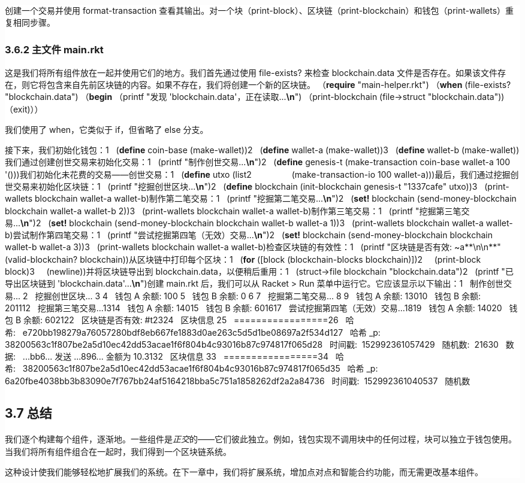 创建一个交易并使用 format-transaction 查看其输出。对一个块（print-block）、区块链（print-blockchain）和钱包（print-wallets）重复相同步骤。

### 3.6.2 主文件 main.rkt

这是我们将所有组件放在一起并使用它们的地方。我们首先通过使用 file-exists? 来检查 blockchain.data 文件是否存在。如果该文件存在，则它将包含来自先前区块链的内容。如果不存在，我们将创建一个新的区块链。 （**require** "main-helper.rkt") （**when** (file-exists? "blockchain.data") （**begin** （printf "发现 'blockchain.data'，正在读取...**\n**") （print-blockchain (file->struct "blockchain.data")) （exit)））

我们使用了 when，它类似于 if，但省略了 else 分支。

接下来，我们初始化钱包：1   (**define** coin-base (make-wallet))2   (**define** wallet-a (make-wallet))3   (**define** wallet-b (make-wallet))我们通过创建创世交易来初始化交易：1   (printf "制作创世交易...**\n**")2   (**define** genesis-t (make-transaction coin-base wallet-a 100 '()))我们初始化未花费的交易——创世交易：1   (**define** utxo (list2                 (make-transaction-io 100 wallet-a)))最后，我们通过挖掘创世交易来初始化区块链：1   (printf "挖掘创世区块...**\n**")2   (**define** blockchain (init-blockchain genesis-t "1337cafe" utxo))3   (print-wallets blockchain wallet-a wallet-b)制作第二笔交易：1   (printf "挖掘第二笔交易...**\n**")2   (**set!** blockchain (send-money-blockchain blockchain wallet-a wallet-b 2))3   (print-wallets blockchain wallet-a wallet-b)制作第三笔交易：1   (printf "挖掘第三笔交易...**\n**")2   (**set!** blockchain (send-money-blockchain blockchain wallet-b wallet-a 1))3   (print-wallets blockchain wallet-a wallet-b)尝试制作第四笔交易：1   (printf "尝试挖掘第四笔（无效）交易...**\n**")2   (**set!** blockchain (send-money-blockchain blockchain wallet-b wallet-a 3))3   (print-wallets blockchain wallet-a wallet-b)检查区块链的有效性：1   (printf "区块链是否有效: ~a**\n\n**" (valid-blockchain? blockchain))从区块链中打印每个区块：1   (**for** ([block (blockchain-blocks blockchain)])2     (print-block block)3     (newline))并将区块链导出到 blockchain.data，以便稍后重用：1   (struct->file blockchain "blockchain.data")2   (printf "已导出区块链到 'blockchain.data'...**\n**")创建 main.rkt 后，我们可以从 Racket > Run 菜单中运行它。它应该显示以下输出：1   制作创世交易... 2   挖掘创世区块... 3 4   钱包 A 余额: 100 5   钱包 B 余额: 0 6 7   挖掘第二笔交易... 8 9   钱包 A 余额: 13010   钱包 B 余额: 201112   挖掘第三笔交易...1314   钱包 A 余额: 14015   钱包 B 余额: 601617   尝试挖掘第四笔（无效）交易...1819   钱包 A 余额: 14020   钱包 B 余额: 602122   区块链是否有效: #t2324   区块信息 25   =================26   哈希:   e720bb198279a76057280bdf8eb667fe1883d0ae263c5d5d1be08697a2f534d127   哈希 _p: 38200563c1f807be2a5d10ec42dd53acae1f6f804b4c93016b87c974817f065d28   时间戳:  152992361057429   随机数:  21630   数据:   ...bb6... 发送 ...896... 金额为 10.3132   区块信息 33   =================34   哈希:   38200563c1f807be2a5d10ec42dd53acae1f6f804b4c93016b87c974817f065d35   哈希 _p: 6a20fbe4038bb3b83090e7f767bb24af5164218bba5c751a1858262df2a2a84736   时间戳:  152992361040537   随机数

## 3.7 总结

我们逐个构建每个组件，逐渐地。一些组件是*正交*的——它们彼此独立。例如，钱包实现不调用块中的任何过程，块可以独立于钱包使用。当我们将所有组件组合在一起时，我们得到一个区块链系统。

这种设计使我们能够轻松地扩展我们的系统。在下一章中，我们将扩展系统，增加点对点和智能合约功能，而无需更改基本组件。
